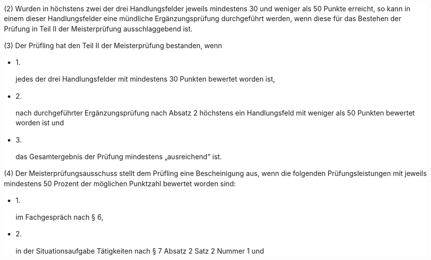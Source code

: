 (2) Wurden in höchstens zwei der drei Handlungsfelder jeweils mindestens
30 und weniger als 50 Punkte erreicht, so kann in einem dieser
Handlungsfelder eine mündliche Ergänzungsprüfung durchgeführt werden,
wenn diese für das Bestehen der Prüfung in Teil II der Meisterprüfung
ausschlaggebend ist.

</div>

<div class="jurAbsatz">

(3) Der Prüfling hat den Teil II der Meisterprüfung bestanden, wenn

  - 1\.
    
    <div>
    
    jedes der drei Handlungsfelder mit mindestens 30 Punkten bewertet
    worden ist,
    
    </div>

  - 2\.
    
    <div>
    
    nach durchgeführter Ergänzungsprüfung nach Absatz 2 höchstens ein
    Handlungsfeld mit weniger als 50 Punkten bewertet worden ist und
    
    </div>

  - 3\.
    
    <div>
    
    das Gesamtergebnis der Prüfung mindestens „ausreichend“ ist.
    
    </div>

</div>

<div class="jurAbsatz">

(4) Der Meisterprüfungsausschuss stellt dem Prüfling eine Bescheinigung
aus, wenn die folgenden Prüfungsleistungen mit jeweils mindestens 50
Prozent der möglichen Punktzahl bewertet worden sind:

  - 1\.
    
    <div>
    
    im Fachgespräch nach § 6,
    
    </div>

  - 2\.
    
    <div>
    
    in der Situationsaufgabe Tätigkeiten nach § 7 Absatz 2 Satz 2 Nummer
    1 und
    
    </div>
